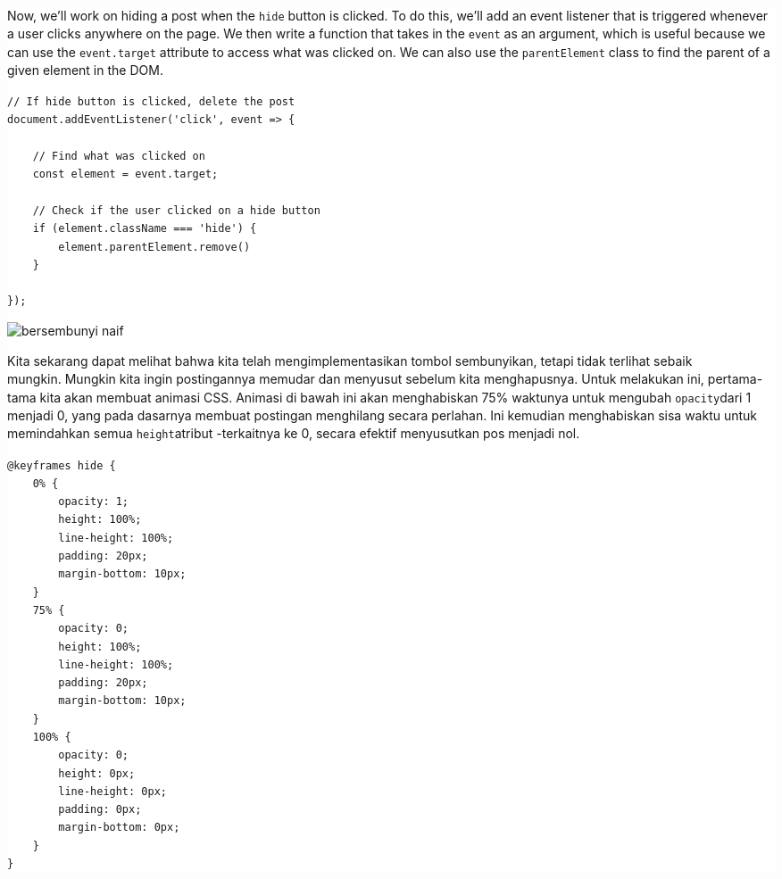 Now, we’ll work on hiding a post when the `hide` button is clicked. To do this, we’ll add an event listener that is triggered whenever a user clicks anywhere on the page. We then write a function that takes in the `event` as an argument, which is useful because we can use the `event.target` attribute to access what was clicked on. We can also use the `parentElement` class to find the parent of a given element in the DOM.

```
// If hide button is clicked, delete the post
document.addEventListener('click', event => {

    // Find what was clicked on
    const element = event.target;

    // Check if the user clicked on a hide button
    if (element.className === 'hide') {
        element.parentElement.remove()
    }
    
});
```

![bersembunyi naif](https://cs50.harvard.edu/web/2020/notes/6/images/hide0.gif)

Kita sekarang dapat melihat bahwa kita telah mengimplementasikan tombol sembunyikan, tetapi tidak terlihat sebaik mungkin. Mungkin kita ingin postingannya memudar dan menyusut sebelum kita menghapusnya. Untuk melakukan ini, pertama-tama kita akan membuat animasi CSS. Animasi di bawah ini akan menghabiskan 75% waktunya untuk mengubah `opacity`dari 1 menjadi 0, yang pada dasarnya membuat postingan menghilang secara perlahan. Ini kemudian menghabiskan sisa waktu untuk memindahkan semua `height`atribut -terkaitnya ke 0, secara efektif menyusutkan pos menjadi nol.

```
@keyframes hide {
    0% {
        opacity: 1;
        height: 100%;
        line-height: 100%;
        padding: 20px;
        margin-bottom: 10px;
    }
    75% {
        opacity: 0;
        height: 100%;
        line-height: 100%;
        padding: 20px;
        margin-bottom: 10px;
    }
    100% {
        opacity: 0;
        height: 0px;
        line-height: 0px;
        padding: 0px;
        margin-bottom: 0px;
    }
}
```
